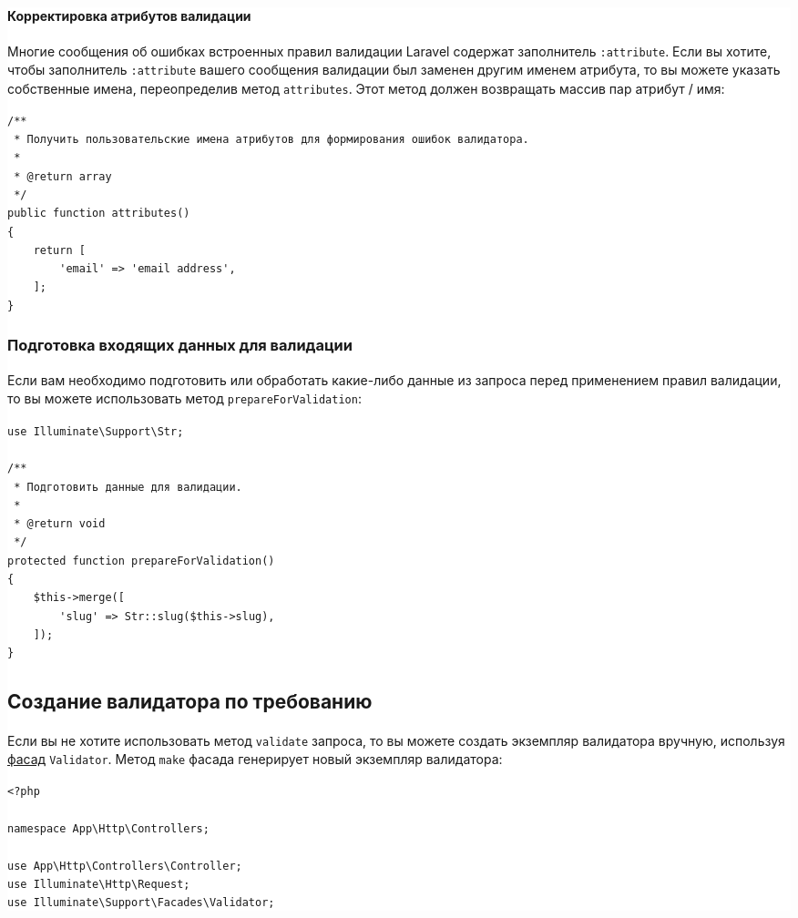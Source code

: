 <a name="customizing-the-validation-attributes"></a>
#### Корректировка атрибутов валидации

Многие сообщения об ошибках встроенных правил валидации Laravel содержат заполнитель `:attribute`. Если вы хотите, чтобы заполнитель `:attribute` вашего сообщения валидации был заменен другим именем атрибута, то вы можете указать собственные имена, переопределив метод `attributes`. Этот метод должен возвращать массив пар атрибут / имя:

    /**
     * Получить пользовательские имена атрибутов для формирования ошибок валидатора.
     *
     * @return array
     */
    public function attributes()
    {
        return [
            'email' => 'email address',
        ];
    }

<a name="preparing-input-for-validation"></a>
### Подготовка входящих данных для валидации

Если вам необходимо подготовить или обработать какие-либо данные из запроса перед применением правил валидации, то вы можете использовать метод `prepareForValidation`:

    use Illuminate\Support\Str;

    /**
     * Подготовить данные для валидации.
     *
     * @return void
     */
    protected function prepareForValidation()
    {
        $this->merge([
            'slug' => Str::slug($this->slug),
        ]);
    }

<a name="manually-creating-validators"></a>
## Создание валидатора по требованию

Если вы не хотите использовать метод `validate` запроса, то вы можете создать экземпляр валидатора вручную, используя [фасад](facades.md) `Validator`. Метод `make` фасада генерирует новый экземпляр валидатора:

    <?php

    namespace App\Http\Controllers;

    use App\Http\Controllers\Controller;
    use Illuminate\Http\Request;
    use Illuminate\Support\Facades\Validator;
